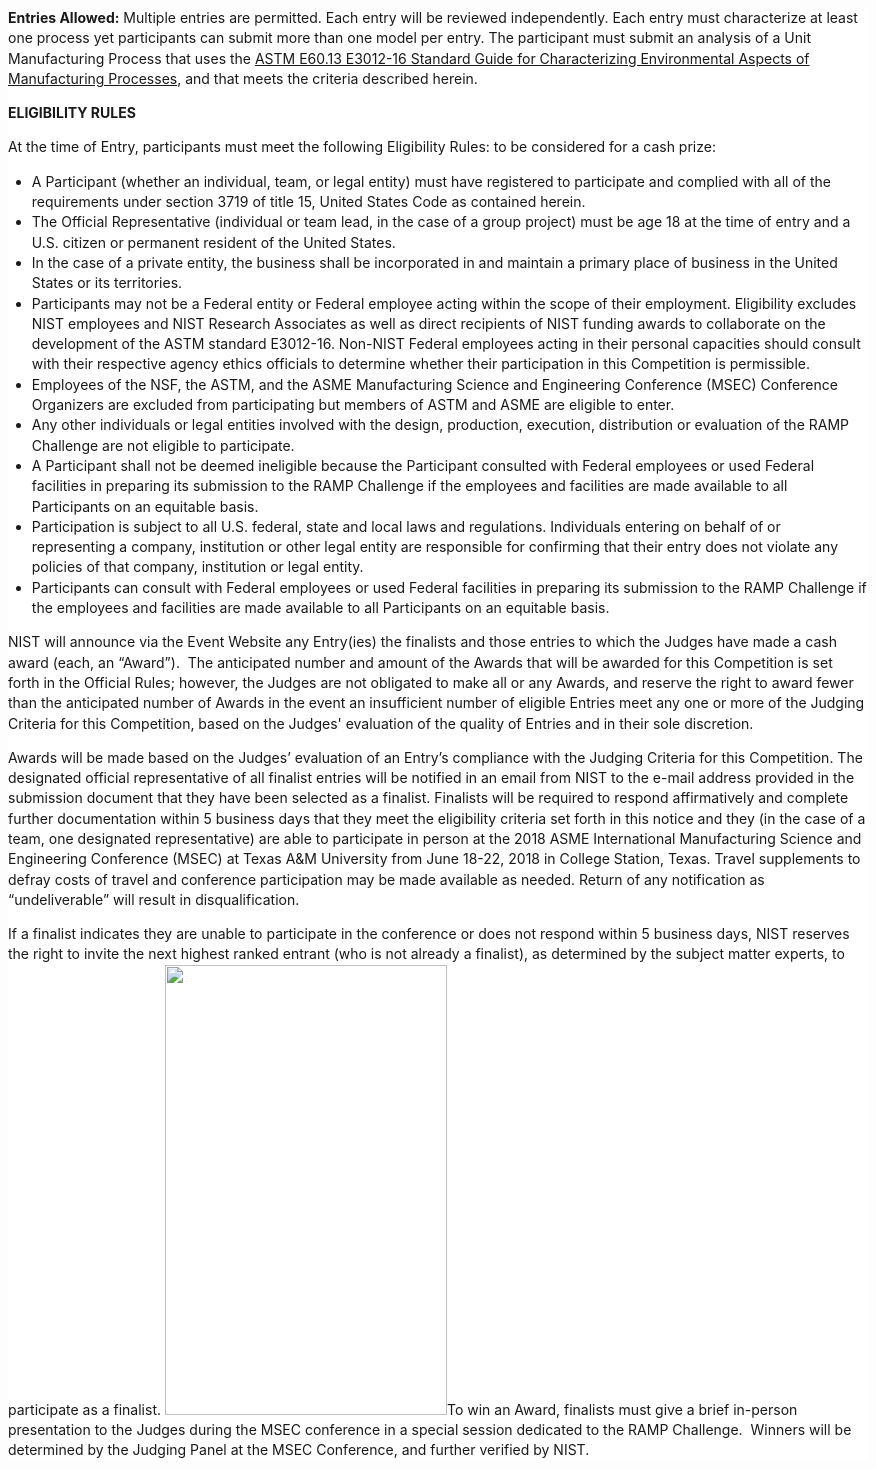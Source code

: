 <p><strong>Entries Allowed:</strong> Multiple entries are permitted. Each entry will be reviewed independently. Each entry must characterize at least one process yet participants can submit more than one model per entry. The participant must submit an analysis of a Unit Manufacturing Process that uses the <a href="https://na01.safelinks.protection.outlook.com/?url=http%3A%2F%2Fwww.astm.org%2Fnist-ramp&amp;data=02%7C01%7Ckevin.lyons%40nist.gov%7C81ab8bbf82f24ce2a2c608d536825246%7C2ab5d82fd8fa4797a93e054655c61dec%7C1%7C0%7C636474857162099167&amp;sdata=ePHyZgKeg0bpOSAEqvWabABmh1zEbdcHrwTf8LWpLvE%3D&amp;reserved=0" target="_blank" rel="noopener">ASTM E60.13 E3012-16 Standard Guide for Characterizing Environmental Aspects of Manufacturing Processes</a>, and that meets the criteria described herein.</p>
<p><span><strong>ELIGIBILITY RULES</strong></span> <strong>&nbsp;</strong></p>
<p>At the time of Entry, participants must meet the following Eligibility Rules: to be considered for a cash prize:</p>
<ul>
<li>A Participant (whether an individual, team, or legal entity) must have registered to participate and complied with all of the requirements under section 3719 of title 15, United States Code as contained herein.</li>
<li>The Official Representative (individual or team lead, in the case of a group project) must be age 18 at the time of entry and a U.S. citizen or permanent resident of the United States.</li>
<li>In the case of a private entity, the business shall be incorporated in and maintain a primary place of business in the United States or its territories.</li>
<li>Participants may not be a Federal entity or Federal employee acting within the scope of their employment. Eligibility excludes NIST employees and NIST Research Associates as well as direct recipients of NIST funding awards to collaborate on the development of the ASTM standard E3012-16. Non-NIST Federal employees acting in their personal capacities should consult with their respective agency ethics officials to determine whether their participation in this Competition is permissible.</li>
<li>Employees of the NSF, the ASTM, and the ASME Manufacturing Science and Engineering Conference (MSEC) Conference Organizers are excluded from participating but members of ASTM and ASME are eligible to enter.</li>
<li>Any other individuals or legal entities involved with the design, production, execution, distribution or evaluation of the RAMP Challenge are not eligible to participate.</li>
<li>A Participant shall not be deemed ineligible because the Participant consulted with Federal employees or used Federal facilities in preparing its submission to the RAMP Challenge if the employees and facilities are made available to all Participants on an equitable basis.</li>
<li>Participation is subject to all U.S. federal, state and local laws and regulations. Individuals entering on behalf of or representing a company, institution or other legal entity are responsible for confirming that their entry does not violate any policies of that company, institution or legal entity.</li>
<li>Participants can consult with Federal employees or used Federal facilities in preparing its submission to the RAMP Challenge if the employees and facilities are made available to all Participants on an equitable basis.</li>
</ul>
<p>NIST will announce via the Event Website any Entry(ies) the finalists and those entries to which the Judges have made a cash award (each, an &ldquo;Award&rdquo;).&nbsp; The anticipated number and amount of the Awards that will be awarded for this Competition is set forth in the Official Rules; however, the Judges are not obligated to make all or any Awards, and reserve the right to award fewer than the anticipated number of Awards in the event an insufficient number of eligible Entries meet any one or more of the Judging Criteria for this Competition, based on the Judges' evaluation of the quality of Entries and in their sole discretion.&nbsp;</p>
<p>Awards will be made based on the Judges&rsquo; evaluation of an Entry&rsquo;s compliance with the Judging Criteria for this Competition. The designated official representative of all finalist entries will be notified in an email from NIST to the e-mail address provided in the submission document that they have been selected as a finalist. Finalists will be required to respond affirmatively and complete further documentation within 5 business days that they meet the eligibility criteria set forth in this notice and they (in the case of a team, one designated representative) are able to participate in person at the 2018 ASME International Manufacturing Science and Engineering Conference (MSEC) at Texas A&amp;M University from June 18-22, 2018 in College Station, Texas. Travel supplements to defray costs of travel and conference participation may be made available as needed. Return of any notification as &ldquo;undeliverable&rdquo; will result in disqualification.&nbsp;</p>
<p>If a finalist indicates they are unable to participate in the conference or does not respond within 5 business days, NIST reserves the right to invite the next highest ranked entrant (who is not&nbsp;already a finalist), as determined by the subject matter experts, to participate as a finalist. <img class="alignleft wp-image-165995 size-medium" src="https://s3.amazonaws.com/challenge-gov/wp-content/uploads/2017/11/robot_arm_1600_clr_8377-188x300.png" alt="" width="282" height="450" />To win an Award, finalists must give a brief in-person presentation to the Judges during the MSEC conference in a special session dedicated to the RAMP Challenge.&nbsp; Winners will be determined by the Judging Panel at the MSEC Conference, and further verified by NIST.</p>